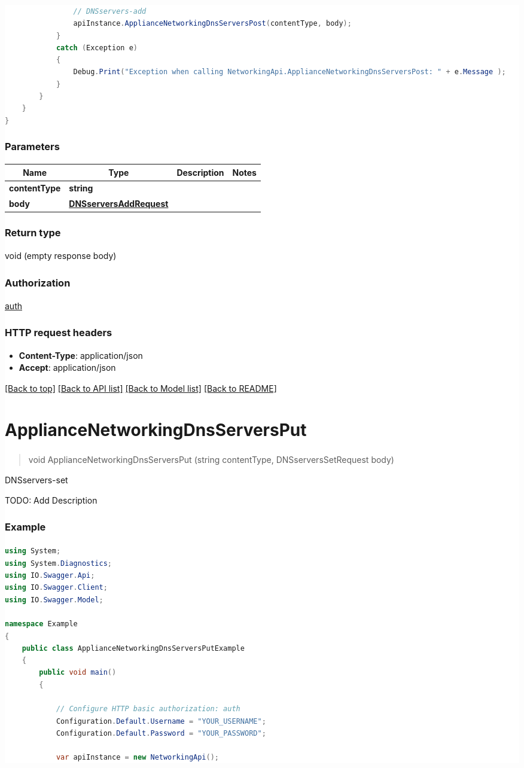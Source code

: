 ```csharp
                // DNSservers-add
                apiInstance.ApplianceNetworkingDnsServersPost(contentType, body);
            }
            catch (Exception e)
            {
                Debug.Print("Exception when calling NetworkingApi.ApplianceNetworkingDnsServersPost: " + e.Message );
            }
        }
    }
}
```

### Parameters

Name | Type | Description  | Notes
------------- | ------------- | ------------- | -------------
 **contentType** | **string**|  | 
 **body** | [**DNSserversAddRequest**](DNSserversAddRequest.md)|  | 

### Return type

void (empty response body)

### Authorization

[auth](../README.md#auth)

### HTTP request headers

 - **Content-Type**: application/json
 - **Accept**: application/json

[[Back to top]](#) [[Back to API list]](../README.md#documentation-for-api-endpoints) [[Back to Model list]](../README.md#documentation-for-models) [[Back to README]](../README.md)

<a name="appliancenetworkingdnsserversput"></a>
# **ApplianceNetworkingDnsServersPut**
> void ApplianceNetworkingDnsServersPut (string contentType, DNSserversSetRequest body)

DNSservers-set

TODO: Add Description

### Example
```csharp
using System;
using System.Diagnostics;
using IO.Swagger.Api;
using IO.Swagger.Client;
using IO.Swagger.Model;

namespace Example
{
    public class ApplianceNetworkingDnsServersPutExample
    {
        public void main()
        {
            
            // Configure HTTP basic authorization: auth
            Configuration.Default.Username = "YOUR_USERNAME";
            Configuration.Default.Password = "YOUR_PASSWORD";

            var apiInstance = new NetworkingApi();
```